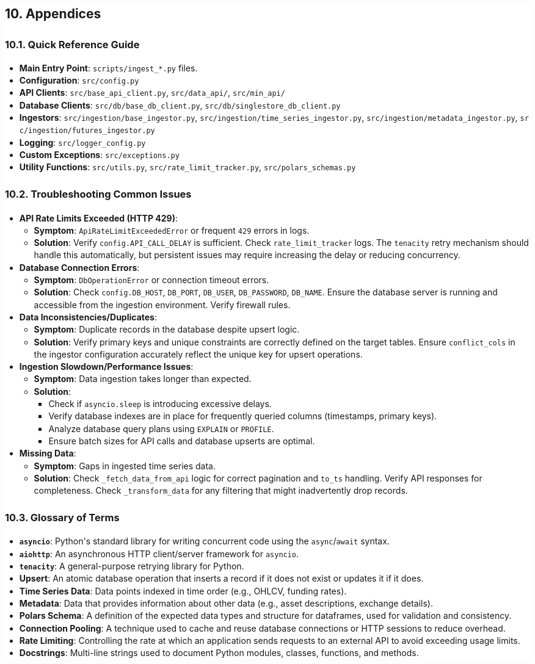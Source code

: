 ## 10. Appendices

### 10.1. Quick Reference Guide

*   **Main Entry Point**: `scripts/ingest_*.py` files.
*   **Configuration**: `src/config.py`
*   **API Clients**: `src/base_api_client.py`, `src/data_api/`, `src/min_api/`
*   **Database Clients**: `src/db/base_db_client.py`, `src/db/singlestore_db_client.py`
*   **Ingestors**: `src/ingestion/base_ingestor.py`, `src/ingestion/time_series_ingestor.py`, `src/ingestion/metadata_ingestor.py`, `src/ingestion/futures_ingestor.py`
*   **Logging**: `src/logger_config.py`
*   **Custom Exceptions**: `src/exceptions.py`
*   **Utility Functions**: `src/utils.py`, `src/rate_limit_tracker.py`, `src/polars_schemas.py`

### 10.2. Troubleshooting Common Issues

*   **API Rate Limits Exceeded (HTTP 429)**:
    *   **Symptom**: `ApiRateLimitExceededError` or frequent `429` errors in logs.
    *   **Solution**: Verify `config.API_CALL_DELAY` is sufficient. Check `rate_limit_tracker` logs. The `tenacity` retry mechanism should handle this automatically, but persistent issues may require increasing the delay or reducing concurrency.
*   **Database Connection Errors**:
    *   **Symptom**: `DbOperationError` or connection timeout errors.
    *   **Solution**: Check `config.DB_HOST`, `DB_PORT`, `DB_USER`, `DB_PASSWORD`, `DB_NAME`. Ensure the database server is running and accessible from the ingestion environment. Verify firewall rules.
*   **Data Inconsistencies/Duplicates**:
    *   **Symptom**: Duplicate records in the database despite upsert logic.
    *   **Solution**: Verify primary keys and unique constraints are correctly defined on the target tables. Ensure `conflict_cols` in the ingestor configuration accurately reflect the unique key for upsert operations.
*   **Ingestion Slowdown/Performance Issues**:
    *   **Symptom**: Data ingestion takes longer than expected.
    *   **Solution**:
        *   Check if `asyncio.sleep` is introducing excessive delays.
        *   Verify database indexes are in place for frequently queried columns (timestamps, primary keys).
        *   Analyze database query plans using `EXPLAIN` or `PROFILE`.
        *   Ensure batch sizes for API calls and database upserts are optimal.
*   **Missing Data**:
    *   **Symptom**: Gaps in ingested time series data.
    *   **Solution**: Check `_fetch_data_from_api` logic for correct pagination and `to_ts` handling. Verify API responses for completeness. Check `_transform_data` for any filtering that might inadvertently drop records.

### 10.3. Glossary of Terms

*   **`asyncio`**: Python's standard library for writing concurrent code using the `async`/`await` syntax.
*   **`aiohttp`**: An asynchronous HTTP client/server framework for `asyncio`.
*   **`tenacity`**: A general-purpose retrying library for Python.
*   **Upsert**: An atomic database operation that inserts a record if it does not exist or updates it if it does.
*   **Time Series Data**: Data points indexed in time order (e.g., OHLCV, funding rates).
*   **Metadata**: Data that provides information about other data (e.g., asset descriptions, exchange details).
*   **Polars Schema**: A definition of the expected data types and structure for dataframes, used for validation and consistency.
*   **Connection Pooling**: A technique used to cache and reuse database connections or HTTP sessions to reduce overhead.
*   **Rate Limiting**: Controlling the rate at which an application sends requests to an external API to avoid exceeding usage limits.
*   **Docstrings**: Multi-line strings used to document Python modules, classes, functions, and methods.